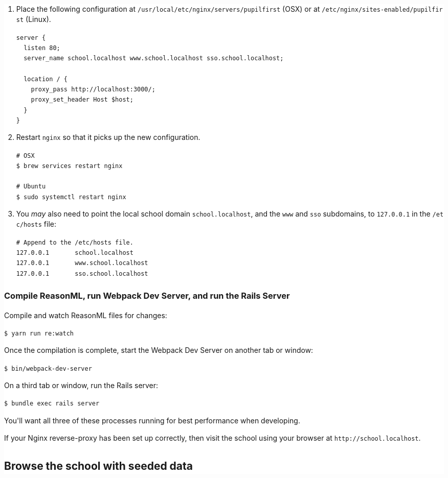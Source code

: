 1. Place the following configuration at `/usr/local/etc/nginx/servers/pupilfirst` (OSX) or at
`/etc/nginx/sites-enabled/pupilfirst` (Linux).

   ```
   server {
     listen 80;
     server_name school.localhost www.school.localhost sso.school.localhost;

     location / {
       proxy_pass http://localhost:3000/;
       proxy_set_header Host $host;
     }
   }
   ```

2. Restart `nginx` so that it picks up the new configuration.

   ```
   # OSX
   $ brew services restart nginx

   # Ubuntu
   $ sudo systemctl restart nginx
   ```

3. You _may_ also need to point the local school domain `school.localhost`, and the `www` and `sso` subdomains, to
`127.0.0.1` in the `/etc/hosts` file:

   ```
   # Append to the /etc/hosts file.
   127.0.0.1       school.localhost
   127.0.0.1       www.school.localhost
   127.0.0.1       sso.school.localhost
   ```

### Compile ReasonML, run Webpack Dev Server, and run the Rails Server

Compile and watch ReasonML files for changes:

    $ yarn run re:watch

Once the compilation is complete, start the Webpack Dev Server on another tab or window:

    $ bin/webpack-dev-server

On a third tab or window, run the Rails server:

    $ bundle exec rails server

You'll want all three of these processes running for best performance when developing.

If your Nginx reverse-proxy has been set up correctly, then visit the school using your browser at
`http://school.localhost`.

## Browse the school with seeded data
